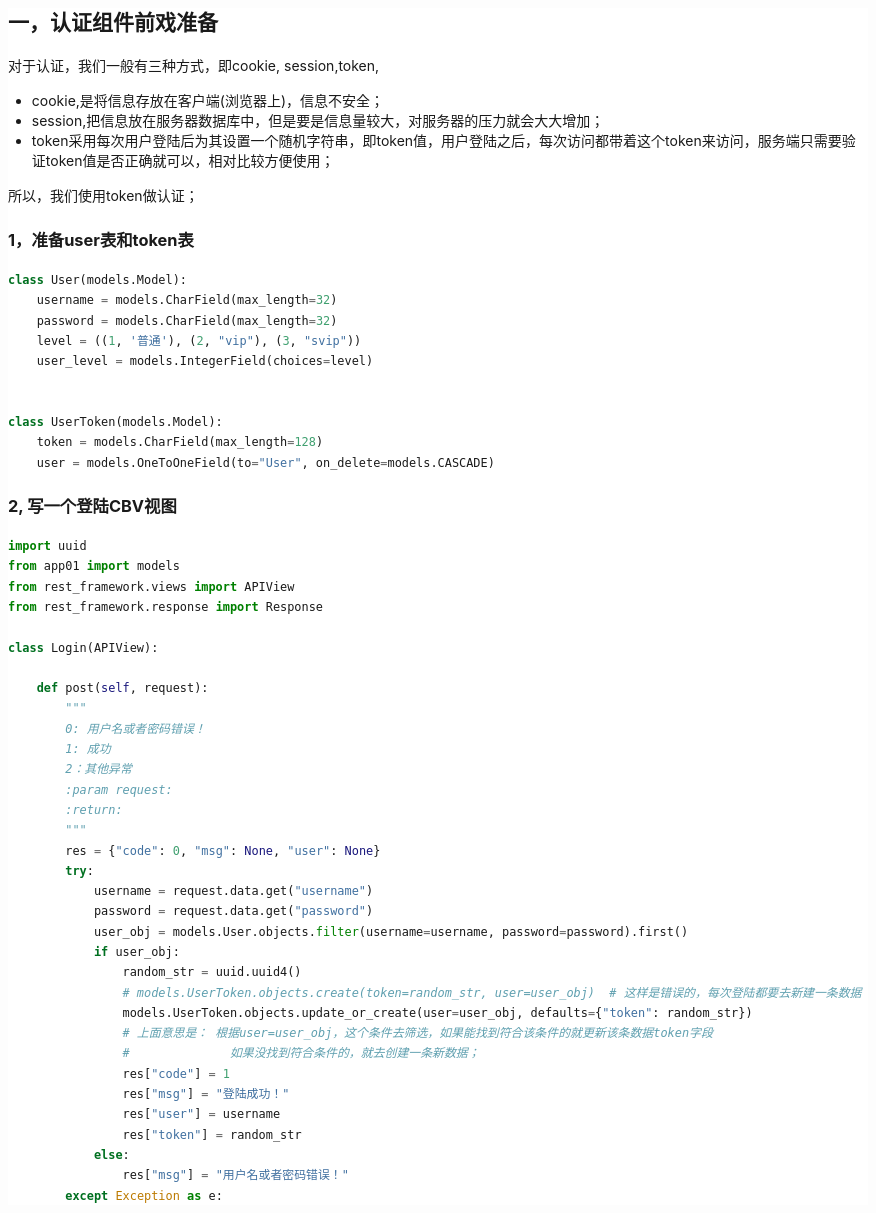 

## 一，认证组件前戏准备

对于认证，我们一般有三种方式，即cookie, session,token,

- cookie,是将信息存放在客户端(浏览器上)，信息不安全；
- session,把信息放在服务器数据库中，但是要是信息量较大，对服务器的压力就会大大增加；
- token采用每次用户登陆后为其设置一个随机字符串，即token值，用户登陆之后，每次访问都带着这个token来访问，服务端只需要验证token值是否正确就可以，相对比较方便使用；

所以，我们使用token做认证；



### 1，准备user表和token表
```python
class User(models.Model):
    username = models.CharField(max_length=32)
    password = models.CharField(max_length=32)
    level = ((1, '普通'), (2, "vip"), (3, "svip"))
    user_level = models.IntegerField(choices=level)


class UserToken(models.Model):
    token = models.CharField(max_length=128)
    user = models.OneToOneField(to="User", on_delete=models.CASCADE)
```

### 2, 写一个登陆CBV视图

```python
import uuid
from app01 import models
from rest_framework.views import APIView
from rest_framework.response import Response

class Login(APIView):

    def post(self, request):
        """
        0: 用户名或者密码错误！
        1: 成功
        2：其他异常
        :param request:
        :return:
        """
        res = {"code": 0, "msg": None, "user": None}
        try:
            username = request.data.get("username")
            password = request.data.get("password")
            user_obj = models.User.objects.filter(username=username, password=password).first()
            if user_obj:
                random_str = uuid.uuid4()
                # models.UserToken.objects.create(token=random_str, user=user_obj)  # 这样是错误的，每次登陆都要去新建一条数据
                models.UserToken.objects.update_or_create(user=user_obj, defaults={"token": random_str})
                # 上面意思是： 根据user=user_obj，这个条件去筛选，如果能找到符合该条件的就更新该条数据token字段
                #              如果没找到符合条件的，就去创建一条新数据；
                res["code"] = 1
                res["msg"] = "登陆成功！"
                res["user"] = username
                res["token"] = random_str
            else:
                res["msg"] = "用户名或者密码错误！"
        except Exception as e:
```